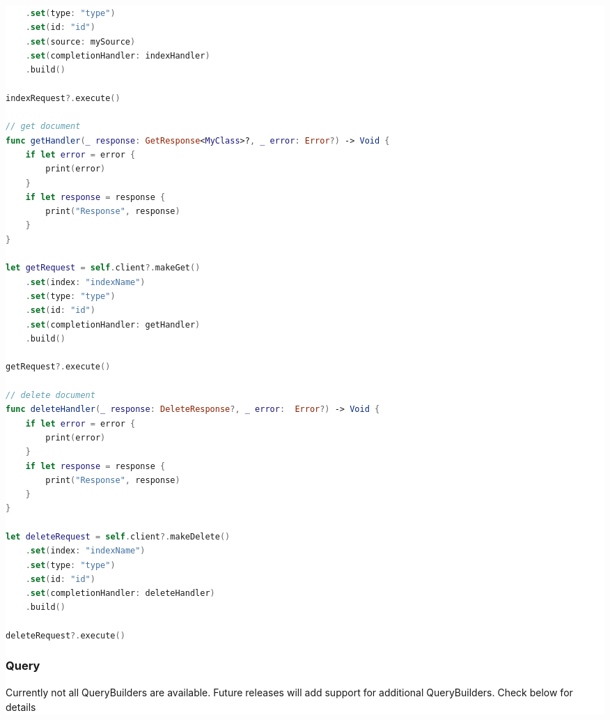 ```swift
    .set(type: "type")
    .set(id: "id")
    .set(source: mySource)
    .set(completionHandler: indexHandler)
    .build()

indexRequest?.execute()

// get document
func getHandler(_ response: GetResponse<MyClass>?, _ error: Error?) -> Void {
    if let error = error {
        print(error)
    }
    if let response = response {
        print("Response", response)
    }
}

let getRequest = self.client?.makeGet()
    .set(index: "indexName")
    .set(type: "type")
    .set(id: "id")
    .set(completionHandler: getHandler)
    .build()

getRequest?.execute()

// delete document
func deleteHandler(_ response: DeleteResponse?, _ error:  Error?) -> Void {
    if let error = error {
        print(error)
    }
    if let response = response {
        print("Response", response)
    }
}

let deleteRequest = self.client?.makeDelete()
    .set(index: "indexName")
    .set(type: "type")
    .set(id: "id")
    .set(completionHandler: deleteHandler)
    .build()

deleteRequest?.execute()

```

### Query

Currently not all QueryBuilders are available. Future releases will add support for additional QueryBuilders. Check below for details
